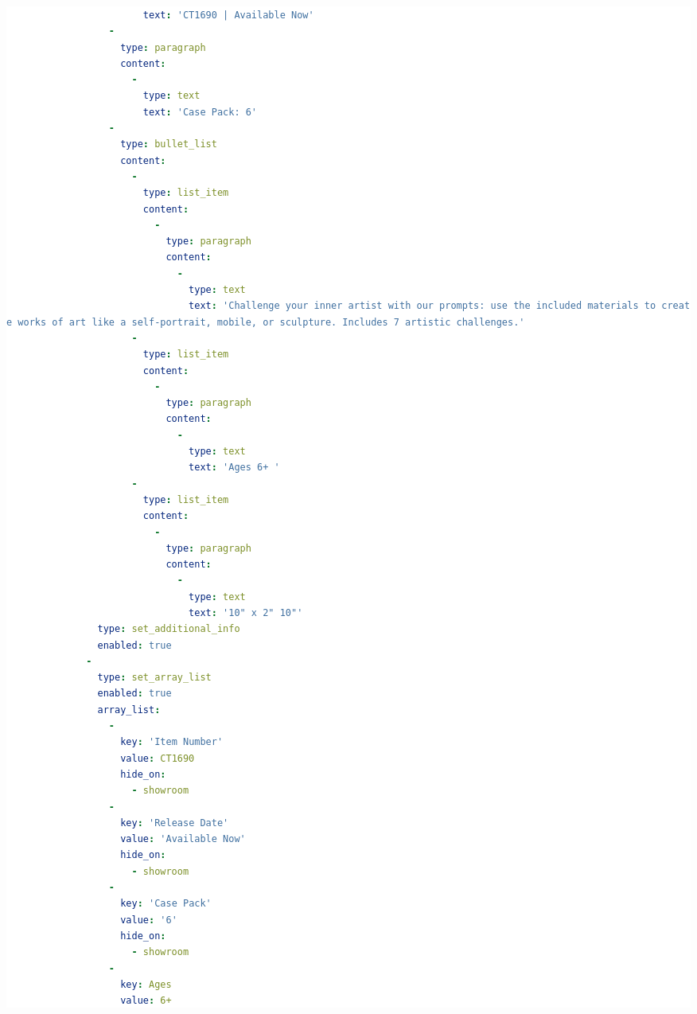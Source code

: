 ```yaml
                        text: 'CT1690 | Available Now'
                  -
                    type: paragraph
                    content:
                      -
                        type: text
                        text: 'Case Pack: 6'
                  -
                    type: bullet_list
                    content:
                      -
                        type: list_item
                        content:
                          -
                            type: paragraph
                            content:
                              -
                                type: text
                                text: 'Challenge your inner artist with our prompts: use the included materials to create works of art like a self-portrait, mobile, or sculpture. Includes 7 artistic challenges.'
                      -
                        type: list_item
                        content:
                          -
                            type: paragraph
                            content:
                              -
                                type: text
                                text: 'Ages 6+ '
                      -
                        type: list_item
                        content:
                          -
                            type: paragraph
                            content:
                              -
                                type: text
                                text: '10" x 2" 10"'
                type: set_additional_info
                enabled: true
              -
                type: set_array_list
                enabled: true
                array_list:
                  -
                    key: 'Item Number'
                    value: CT1690
                    hide_on:
                      - showroom
                  -
                    key: 'Release Date'
                    value: 'Available Now'
                    hide_on:
                      - showroom
                  -
                    key: 'Case Pack'
                    value: '6'
                    hide_on:
                      - showroom
                  -
                    key: Ages
                    value: 6+
```